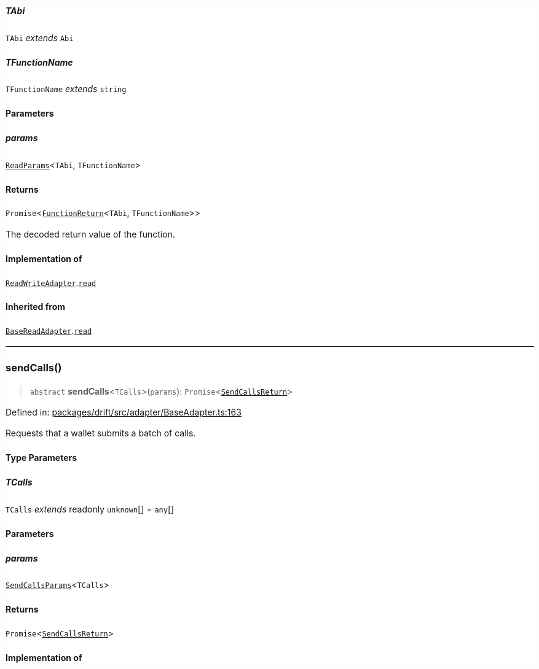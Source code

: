 ##### TAbi

`TAbi` *extends* `Abi`

##### TFunctionName

`TFunctionName` *extends* `string`

#### Parameters

##### params

[`ReadParams`](../type-aliases/ReadParams.md)\<`TAbi`, `TFunctionName`\>

#### Returns

`Promise`\<[`FunctionReturn`](../type-aliases/FunctionReturn.md)\<`TAbi`, `TFunctionName`\>\>

The decoded return value of the function.

#### Implementation of

[`ReadWriteAdapter`](../interfaces/ReadWriteAdapter.md).[`read`](../interfaces/ReadWriteAdapter.md#read)

#### Inherited from

[`BaseReadAdapter`](BaseReadAdapter.md).[`read`](BaseReadAdapter.md#read)

***

### sendCalls()

> `abstract` **sendCalls**\<`TCalls`\>(`params`): `Promise`\<[`SendCallsReturn`](../interfaces/SendCallsReturn.md)\>

Defined in: [packages/drift/src/adapter/BaseAdapter.ts:163](https://github.com/delvtech/drift/blob/95370f81f9813e8d583ed884b0b07657be0d8f2c/packages/drift/src/adapter/BaseAdapter.ts#L163)

Requests that a wallet submits a batch of calls.

#### Type Parameters

##### TCalls

`TCalls` *extends* readonly `unknown`[] = `any`[]

#### Parameters

##### params

[`SendCallsParams`](../interfaces/SendCallsParams.md)\<`TCalls`\>

#### Returns

`Promise`\<[`SendCallsReturn`](../interfaces/SendCallsReturn.md)\>

#### Implementation of
